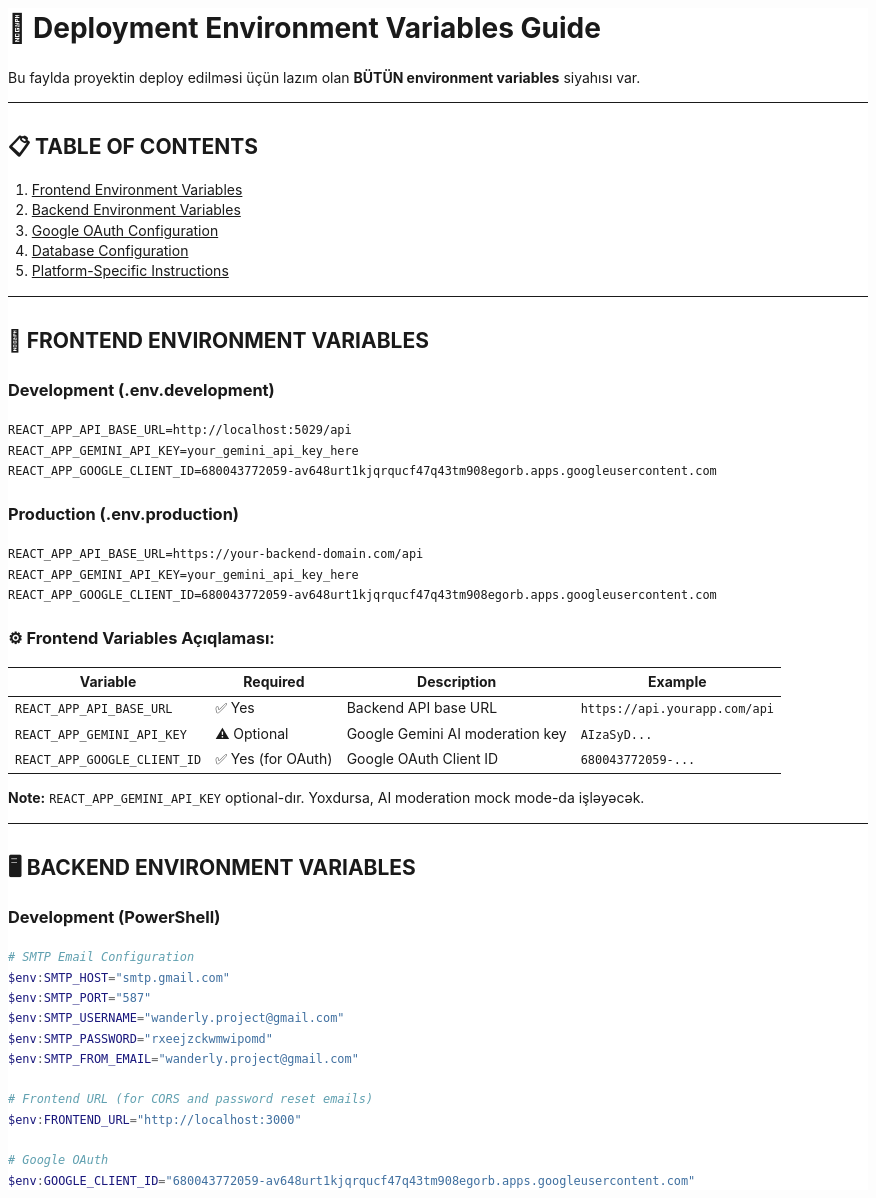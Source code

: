 # 🚀 Deployment Environment Variables Guide

Bu faylda proyektin deploy edilməsi üçün lazım olan **BÜTÜN environment variables** siyahısı var.

---

## 📋 TABLE OF CONTENTS

1. [Frontend Environment Variables](#frontend-environment-variables)
2. [Backend Environment Variables](#backend-environment-variables)
3. [Google OAuth Configuration](#google-oauth-configuration)
4. [Database Configuration](#database-configuration)
5. [Platform-Specific Instructions](#platform-specific-instructions)

---

## 🎨 FRONTEND ENVIRONMENT VARIABLES

### Development (.env.development)
```env
REACT_APP_API_BASE_URL=http://localhost:5029/api
REACT_APP_GEMINI_API_KEY=your_gemini_api_key_here
REACT_APP_GOOGLE_CLIENT_ID=680043772059-av648urt1kjqrqucf47q43tm908egorb.apps.googleusercontent.com
```

### Production (.env.production)
```env
REACT_APP_API_BASE_URL=https://your-backend-domain.com/api
REACT_APP_GEMINI_API_KEY=your_gemini_api_key_here
REACT_APP_GOOGLE_CLIENT_ID=680043772059-av648urt1kjqrqucf47q43tm908egorb.apps.googleusercontent.com
```

### ⚙️ Frontend Variables Açıqlaması:

| Variable | Required | Description | Example |
|----------|----------|-------------|---------|
| `REACT_APP_API_BASE_URL` | ✅ Yes | Backend API base URL | `https://api.yourapp.com/api` |
| `REACT_APP_GEMINI_API_KEY` | ⚠️ Optional | Google Gemini AI moderation key | `AIzaSyD...` |
| `REACT_APP_GOOGLE_CLIENT_ID` | ✅ Yes (for OAuth) | Google OAuth Client ID | `680043772059-...` |

**Note:** `REACT_APP_GEMINI_API_KEY` optional-dır. Yoxdursa, AI moderation mock mode-da işləyəcək.

---

## 🖥️ BACKEND ENVIRONMENT VARIABLES

### Development (PowerShell)
```powershell
# SMTP Email Configuration
$env:SMTP_HOST="smtp.gmail.com"
$env:SMTP_PORT="587"
$env:SMTP_USERNAME="wanderly.project@gmail.com"
$env:SMTP_PASSWORD="rxeejzckwmwipomd"
$env:SMTP_FROM_EMAIL="wanderly.project@gmail.com"

# Frontend URL (for CORS and password reset emails)
$env:FRONTEND_URL="http://localhost:3000"

# Google OAuth
$env:GOOGLE_CLIENT_ID="680043772059-av648urt1kjqrqucf47q43tm908egorb.apps.googleusercontent.com"

```